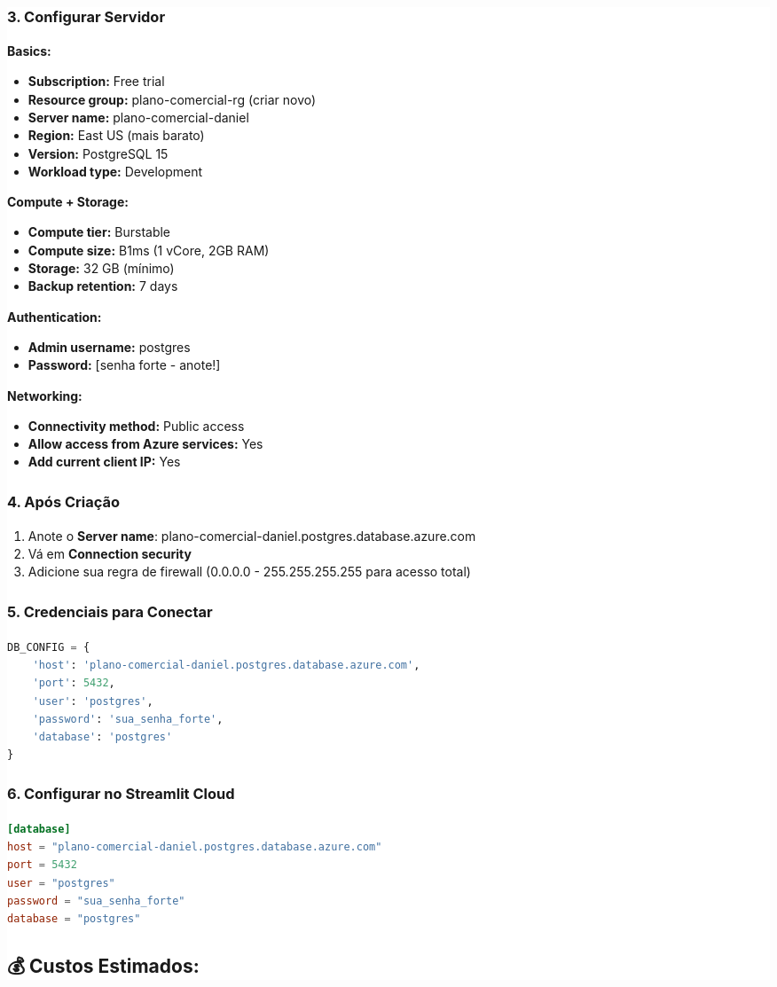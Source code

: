 ### 3. Configurar Servidor
**Basics:**
- **Subscription:** Free trial
- **Resource group:** plano-comercial-rg (criar novo)
- **Server name:** plano-comercial-daniel
- **Region:** East US (mais barato)
- **Version:** PostgreSQL 15
- **Workload type:** Development

**Compute + Storage:**
- **Compute tier:** Burstable
- **Compute size:** B1ms (1 vCore, 2GB RAM)
- **Storage:** 32 GB (mínimo)
- **Backup retention:** 7 days

**Authentication:**
- **Admin username:** postgres
- **Password:** [senha forte - anote!]

**Networking:**
- **Connectivity method:** Public access
- **Allow access from Azure services:** Yes
- **Add current client IP:** Yes

### 4. Após Criação
1. Anote o **Server name**: plano-comercial-daniel.postgres.database.azure.com
2. Vá em **Connection security**
3. Adicione sua regra de firewall (0.0.0.0 - 255.255.255.255 para acesso total)

### 5. Credenciais para Conectar
```python
DB_CONFIG = {
    'host': 'plano-comercial-daniel.postgres.database.azure.com',
    'port': 5432,
    'user': 'postgres',
    'password': 'sua_senha_forte',
    'database': 'postgres'
}
```

### 6. Configurar no Streamlit Cloud
```toml
[database]
host = "plano-comercial-daniel.postgres.database.azure.com"
port = 5432
user = "postgres"
password = "sua_senha_forte"
database = "postgres"
```

## 💰 Custos Estimados:
